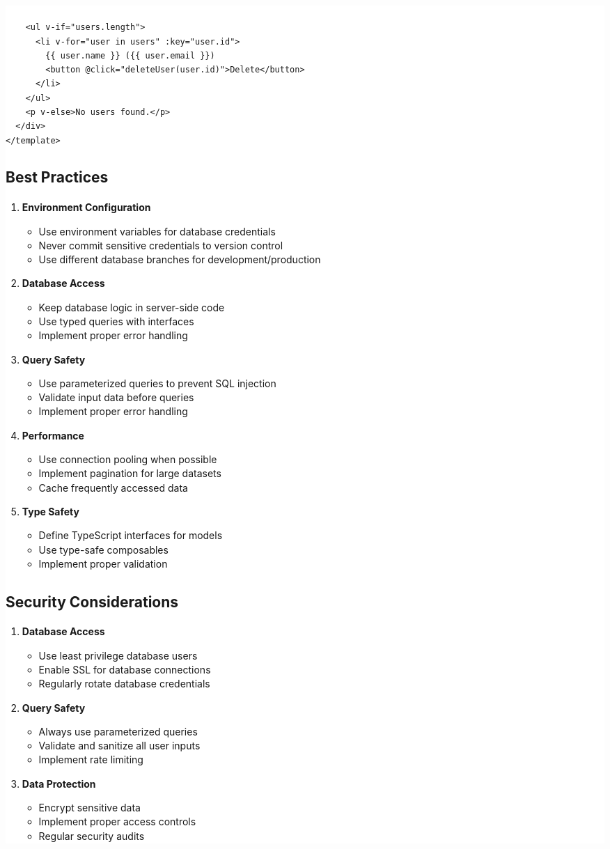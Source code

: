 ```vue

    <ul v-if="users.length">
      <li v-for="user in users" :key="user.id">
        {{ user.name }} ({{ user.email }})
        <button @click="deleteUser(user.id)">Delete</button>
      </li>
    </ul>
    <p v-else>No users found.</p>
  </div>
</template>
```

## Best Practices

1. **Environment Configuration**
   - Use environment variables for database credentials
   - Never commit sensitive credentials to version control
   - Use different database branches for development/production

2. **Database Access**
   - Keep database logic in server-side code
   - Use typed queries with interfaces
   - Implement proper error handling

3. **Query Safety**
   - Use parameterized queries to prevent SQL injection
   - Validate input data before queries
   - Implement proper error handling

4. **Performance**
   - Use connection pooling when possible
   - Implement pagination for large datasets
   - Cache frequently accessed data

5. **Type Safety**
   - Define TypeScript interfaces for models
   - Use type-safe composables
   - Implement proper validation

## Security Considerations

1. **Database Access**
   - Use least privilege database users
   - Enable SSL for database connections
   - Regularly rotate database credentials

2. **Query Safety**
   - Always use parameterized queries
   - Validate and sanitize all user inputs
   - Implement rate limiting

3. **Data Protection**
   - Encrypt sensitive data
   - Implement proper access controls
   - Regular security audits
